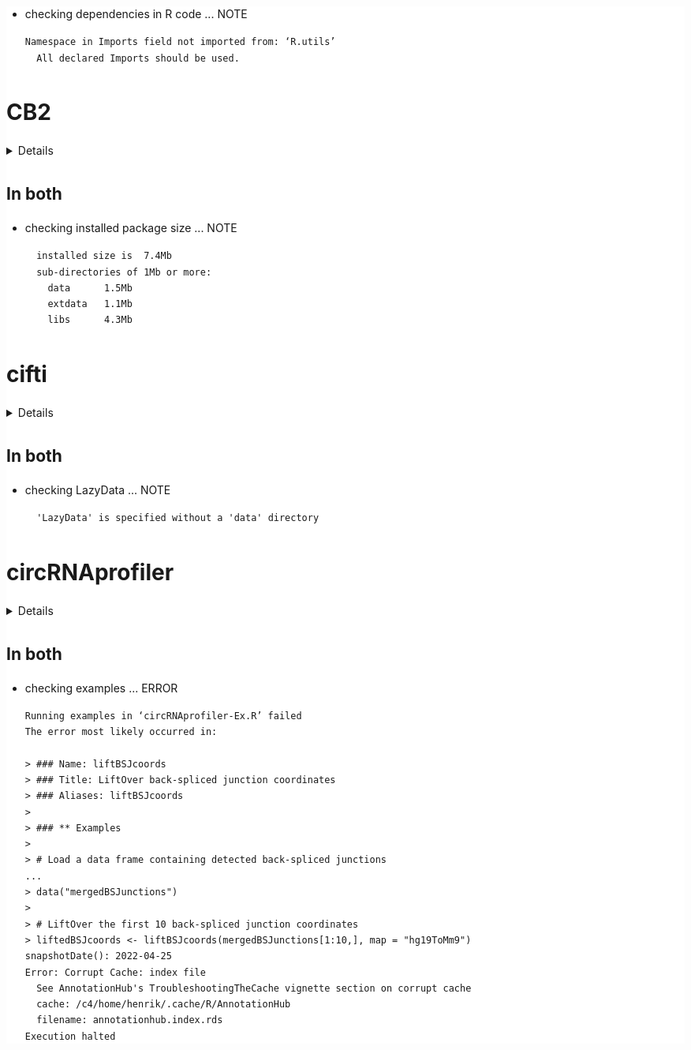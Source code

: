 *   checking dependencies in R code ... NOTE
    ```
    Namespace in Imports field not imported from: ‘R.utils’
      All declared Imports should be used.
    ```

# CB2

<details></details>

## In both

*   checking installed package size ... NOTE
    ```
      installed size is  7.4Mb
      sub-directories of 1Mb or more:
        data      1.5Mb
        extdata   1.1Mb
        libs      4.3Mb
    ```

# cifti

<details></details>

## In both

*   checking LazyData ... NOTE
    ```
      'LazyData' is specified without a 'data' directory
    ```

# circRNAprofiler

<details></details>

## In both

*   checking examples ... ERROR
    ```
    Running examples in ‘circRNAprofiler-Ex.R’ failed
    The error most likely occurred in:
    
    > ### Name: liftBSJcoords
    > ### Title: LiftOver back-spliced junction coordinates
    > ### Aliases: liftBSJcoords
    > 
    > ### ** Examples
    > 
    > # Load a data frame containing detected back-spliced junctions
    ...
    > data("mergedBSJunctions")
    > 
    > # LiftOver the first 10 back-spliced junction coordinates
    > liftedBSJcoords <- liftBSJcoords(mergedBSJunctions[1:10,], map = "hg19ToMm9")
    snapshotDate(): 2022-04-25
    Error: Corrupt Cache: index file
      See AnnotationHub's TroubleshootingTheCache vignette section on corrupt cache
      cache: /c4/home/henrik/.cache/R/AnnotationHub
      filename: annotationhub.index.rds
    Execution halted